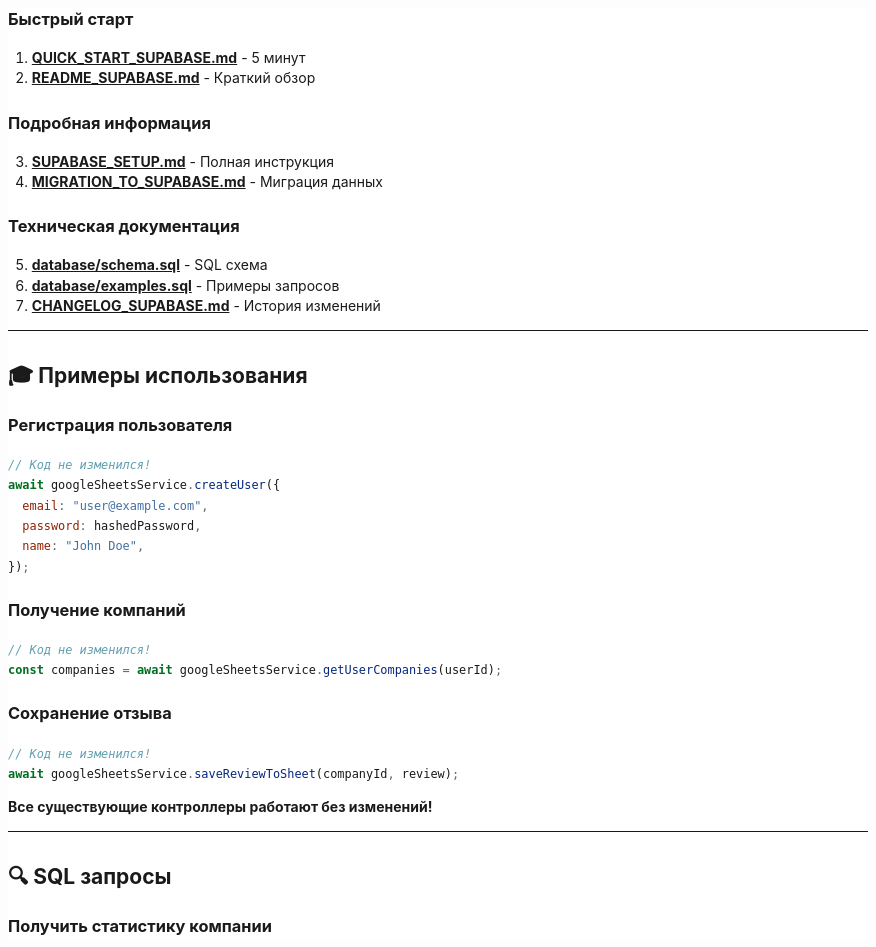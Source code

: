 ### Быстрый старт

1. **[QUICK_START_SUPABASE.md](./QUICK_START_SUPABASE.md)** - 5 минут
2. **[README_SUPABASE.md](./README_SUPABASE.md)** - Краткий обзор

### Подробная информация

3. **[SUPABASE_SETUP.md](./SUPABASE_SETUP.md)** - Полная инструкция
4. **[MIGRATION_TO_SUPABASE.md](./MIGRATION_TO_SUPABASE.md)** - Миграция данных

### Техническая документация

5. **[database/schema.sql](./database/schema.sql)** - SQL схема
6. **[database/examples.sql](./database/examples.sql)** - Примеры запросов
7. **[CHANGELOG_SUPABASE.md](./CHANGELOG_SUPABASE.md)** - История изменений

---

## 🎓 Примеры использования

### Регистрация пользователя

```javascript
// Код не изменился!
await googleSheetsService.createUser({
  email: "user@example.com",
  password: hashedPassword,
  name: "John Doe",
});
```

### Получение компаний

```javascript
// Код не изменился!
const companies = await googleSheetsService.getUserCompanies(userId);
```

### Сохранение отзыва

```javascript
// Код не изменился!
await googleSheetsService.saveReviewToSheet(companyId, review);
```

**Все существующие контроллеры работают без изменений!**

---

## 🔍 SQL запросы

### Получить статистику компании
